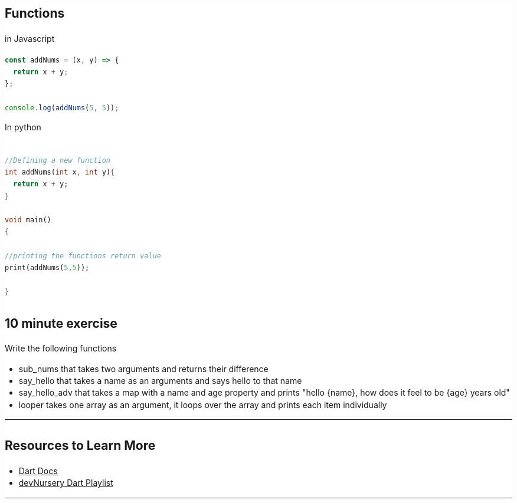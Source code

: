 ## Functions

in Javascript

```js
const addNums = (x, y) => {
  return x + y;
};

console.log(addNums(5, 5));
```

In python

```dart

//Defining a new function
int addNums(int x, int y){
  return x + y;
}

void main()
{

//printing the functions return value
print(addNums(5,5));

}

```

## 10 minute exercise

Write the following functions

- sub_nums that takes two arguments and returns their difference
- say_hello that takes a name as an arguments and says hello to that name
- say_hello_adv that takes a map with a name and age property and prints "hello {name}, how does it feel to be {age} years old"
- looper takes one array as an argument, it loops over the array and prints each item individually

---

## Resources to Learn More

- [Dart Docs](https://dart.dev/samples)
- [devNursery Dart Playlist](hhttps://www.youtube.com/playlist?list=PLY6oTPmKnKbZaOObALdHSgGTZhne6Q-yJ)

---
